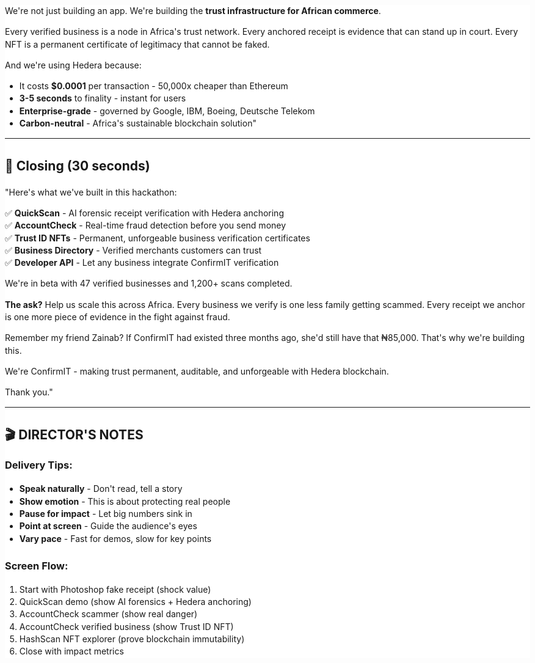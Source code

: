 We're not just building an app. We're building the **trust infrastructure for African commerce**.

Every verified business is a node in Africa's trust network. Every anchored receipt is evidence that can stand up in court. Every NFT is a permanent certificate of legitimacy that cannot be faked.

And we're using Hedera because:
- It costs **$0.0001** per transaction - 50,000x cheaper than Ethereum
- **3-5 seconds** to finality - instant for users
- **Enterprise-grade** - governed by Google, IBM, Boeing, Deutsche Telekom
- **Carbon-neutral** - Africa's sustainable blockchain solution"

---

## 🚀 Closing (30 seconds)

"Here's what we've built in this hackathon:

✅ **QuickScan** - AI forensic receipt verification with Hedera anchoring  
✅ **AccountCheck** - Real-time fraud detection before you send money  
✅ **Trust ID NFTs** - Permanent, unforgeable business verification certificates  
✅ **Business Directory** - Verified merchants customers can trust  
✅ **Developer API** - Let any business integrate ConfirmIT verification

We're in beta with 47 verified businesses and 1,200+ scans completed.

**The ask?** Help us scale this across Africa. Every business we verify is one less family getting scammed. Every receipt we anchor is one more piece of evidence in the fight against fraud.

Remember my friend Zainab? If ConfirmIT had existed three months ago, she'd still have that ₦85,000. That's why we're building this.

We're ConfirmIT - making trust permanent, auditable, and unforgeable with Hedera blockchain.

Thank you."

---

## 🎬 DIRECTOR'S NOTES

### Delivery Tips:
- **Speak naturally** - Don't read, tell a story
- **Show emotion** - This is about protecting real people  
- **Pause for impact** - Let big numbers sink in
- **Point at screen** - Guide the audience's eyes
- **Vary pace** - Fast for demos, slow for key points

### Screen Flow:
1. Start with Photoshop fake receipt (shock value)
2. QuickScan demo (show AI forensics + Hedera anchoring)
3. AccountCheck scammer (show real danger)
4. AccountCheck verified business (show Trust ID NFT)  
5. HashScan NFT explorer (prove blockchain immutability)
6. Close with impact metrics

